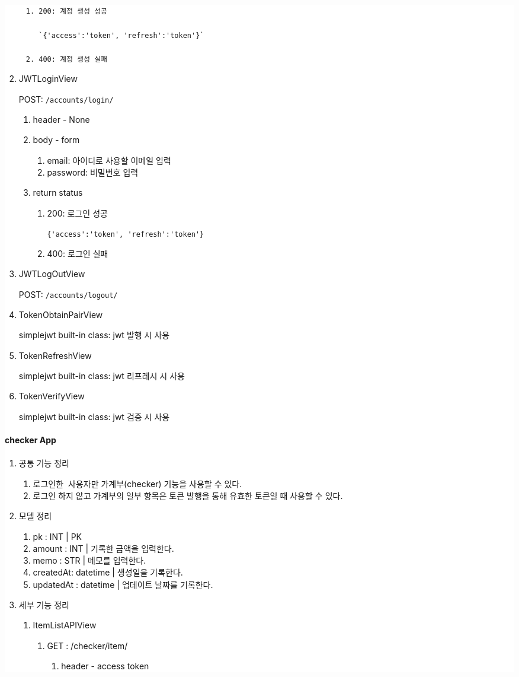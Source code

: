          1. 200: 계정 생성 성공

            `{'access':'token', 'refresh':'token'}`

         2. 400: 계정 생성 실패

   2. JWTLoginView

      POST: `/accounts/login/`

      1. header - None

      2. body - form 

         1. email: 아이디로 사용할 이메일 입력
         2. password: 비밀번호 입력

      3. return status

         1. 200: 로그인 성공

            `{'access':'token', 'refresh':'token'}`

         2. 400: 로그인 실패 

   3. JWTLogOutView

      POST: `/accounts/logout/`

   4. TokenObtainPairView

      simplejwt built-in class: jwt 발행 시 사용

   5. TokenRefreshView

      simplejwt built-in class: jwt 리프레시 시  사용

   6. TokenVerifyView

      simplejwt built-in class: jwt 검증 시 사용

   

#### checker App 
1. 공통 기능 정리
   1. 로그인한  사용자만 가계부(checker) 기능을 사용할 수 있다. 
   2. 로그인 하지 않고 가계부의 일부 항목은 토큰 발행을 통해 유효한 토큰일 때 사용할 수 있다. 

2. 모델 정리 

   1. pk : INT | PK
   2. amount : INT | 기록한 금액을 입력한다. 
   3. memo : STR | 메모를 입력한다. 
   4. createdAt: datetime | 생성일을 기록한다. 
   5. updatedAt : datetime | 업데이트 날짜를 기록한다. 

3. 세부 기능 정리
   1. ItemListAPIView

      1. GET : /checker/item/

         1. header - access token
